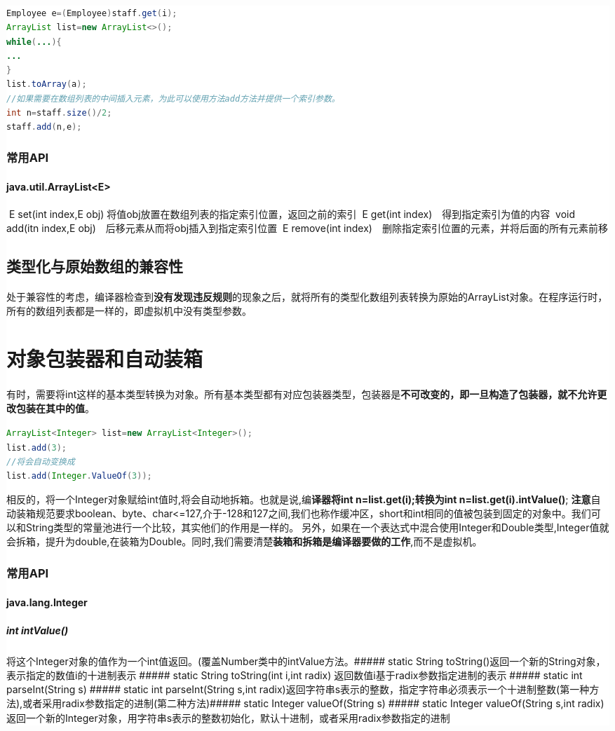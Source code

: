 ```java
Employee e=(Employee)staff.get(i);
ArrayList list=new ArrayList<>();
while(...){
...
}
list.toArray(a);
//如果需要在数组列表的中间插入元素，为此可以使用方法add方法并提供一个索引参数。
int n=staff.size()/2;
staff.add(n,e);
```

### 常用API

#### java.util.ArrayList\<E>

​	E set(int index,E obj) 将值obj放置在数组列表的指定索引位置，返回之前的索引
​	E get(int index)　得到指定索引为值的内容
​	void add(itn index,E obj)　后移元素从而将obj插入到指定索引位置
​	E remove(int index)　删除指定索引位置的元素，并将后面的所有元素前移

## 类型化与原始数组的兼容性
处于兼容性的考虑，编译器检查到**没有发现违反规则**的现象之后，就将所有的类型化数组列表转换为原始的ArrayList对象。在程序运行时，所有的数组列表都是一样的，即虚拟机中没有类型参数。
# 对象包装器和自动装箱
有时，需要将int这样的基本类型转换为对象。所有基本类型都有对应包装器类型，包装器是**不可改变的，即一旦构造了包装器，就不允许更改包装在其中的值**。

```java
ArrayList<Integer> list=new ArrayList<Integer>();
list.add(3);
//将会自动变换成
list.add(Integer.ValueOf(3));
```
相反的，将一个Integer对象赋给int值时,将会自动地拆箱。也就是说,编**译器将int n=list.get(i);转换为int n=list.get(i).intValue()**;
**注意**自动装箱规范要求boolean、byte、char<=127,介于-128和127之间,我们也称作缓冲区，short和int相同的值被包装到固定的对象中。我们可以和String类型的常量池进行一个比较，其实他们的作用是一样的。
另外，如果在一个表达式中混合使用Integer和Double类型,Integer值就会拆箱，提升为double,在装箱为Double。同时,我们需要清楚**装箱和拆箱是编译器要做的工作**,而不是虚拟机。

### 常用API
#### java.lang.Integer
##### int intValue()

将这个Integer对象的值作为一个int值返回。(覆盖Number类中的intValue方法。
​##### static String toString()
​返回一个新的String对象，表示指定的数值i的十进制表示
​##### static String toString(int i,int radix)
​返回数值i基于radix参数指定进制的表示
​##### static int parseInt(String s)
​##### static int parseInt(String s,int radix)
​返回字符串s表示的整数，指定字符串必须表示一个十进制整数(第一种方法),或者采用radix参数指定的进制(第二种方法)
​##### static Integer valueOf(String s)
​##### static Integer valueOf(String s,int radix)
​返回一个新的Integer对象，用字符串s表示的整数初始化，默认十进制，或者采用radix参数指定的进制

